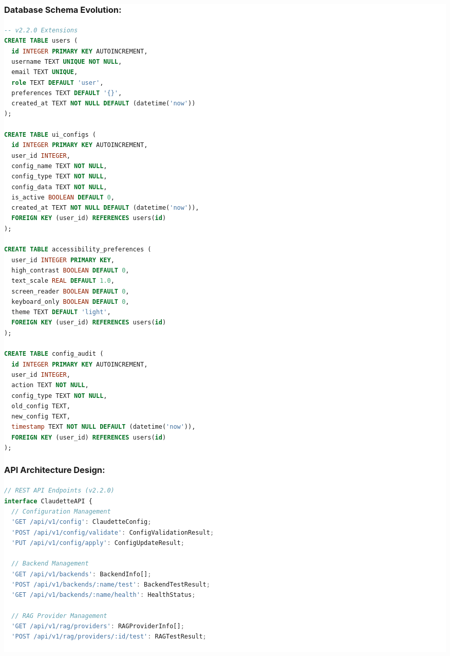 ### Database Schema Evolution:
```sql
-- v2.2.0 Extensions
CREATE TABLE users (
  id INTEGER PRIMARY KEY AUTOINCREMENT,
  username TEXT UNIQUE NOT NULL,
  email TEXT UNIQUE,
  role TEXT DEFAULT 'user',
  preferences TEXT DEFAULT '{}',
  created_at TEXT NOT NULL DEFAULT (datetime('now'))
);

CREATE TABLE ui_configs (
  id INTEGER PRIMARY KEY AUTOINCREMENT,
  user_id INTEGER,
  config_name TEXT NOT NULL,
  config_type TEXT NOT NULL,
  config_data TEXT NOT NULL,
  is_active BOOLEAN DEFAULT 0,
  created_at TEXT NOT NULL DEFAULT (datetime('now')),
  FOREIGN KEY (user_id) REFERENCES users(id)
);

CREATE TABLE accessibility_preferences (
  user_id INTEGER PRIMARY KEY,
  high_contrast BOOLEAN DEFAULT 0,
  text_scale REAL DEFAULT 1.0,
  screen_reader BOOLEAN DEFAULT 0,
  keyboard_only BOOLEAN DEFAULT 0,
  theme TEXT DEFAULT 'light',
  FOREIGN KEY (user_id) REFERENCES users(id)
);

CREATE TABLE config_audit (
  id INTEGER PRIMARY KEY AUTOINCREMENT,
  user_id INTEGER,
  action TEXT NOT NULL,
  config_type TEXT NOT NULL,
  old_config TEXT,
  new_config TEXT,
  timestamp TEXT NOT NULL DEFAULT (datetime('now')),
  FOREIGN KEY (user_id) REFERENCES users(id)
);
```

### API Architecture Design:
```typescript
// REST API Endpoints (v2.2.0)
interface ClaudetteAPI {
  // Configuration Management
  'GET /api/v1/config': ClaudetteConfig;
  'POST /api/v1/config/validate': ConfigValidationResult;
  'PUT /api/v1/config/apply': ConfigUpdateResult;
  
  // Backend Management  
  'GET /api/v1/backends': BackendInfo[];
  'POST /api/v1/backends/:name/test': BackendTestResult;
  'GET /api/v1/backends/:name/health': HealthStatus;
  
  // RAG Provider Management
  'GET /api/v1/rag/providers': RAGProviderInfo[];
  'POST /api/v1/rag/providers/:id/test': RAGTestResult;
  
```